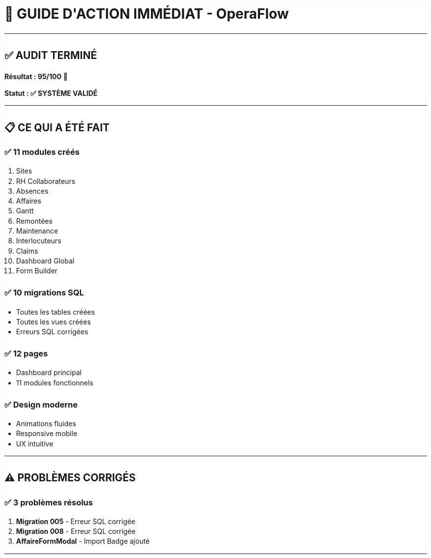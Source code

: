 # 🚀 GUIDE D'ACTION IMMÉDIAT - OperaFlow

---

## ✅ AUDIT TERMINÉ

**Résultat : 95/100** 🎉

**Statut : ✅ SYSTÈME VALIDÉ**

---

## 📋 CE QUI A ÉTÉ FAIT

### ✅ 11 modules créés
1. Sites
2. RH Collaborateurs
3. Absences
4. Affaires
5. Gantt
6. Remontées
7. Maintenance
8. Interlocuteurs
9. Claims
10. Dashboard Global
11. Form Builder

### ✅ 10 migrations SQL
- Toutes les tables créées
- Toutes les vues créées
- Erreurs SQL corrigées

### ✅ 12 pages
- Dashboard principal
- 11 modules fonctionnels

### ✅ Design moderne
- Animations fluides
- Responsive mobile
- UX intuitive

---

## ⚠️ PROBLÈMES CORRIGÉS

### ✅ 3 problèmes résolus
1. **Migration 005** - Erreur SQL corrigée
2. **Migration 008** - Erreur SQL corrigée
3. **AffaireFormModal** - Import Badge ajouté

---